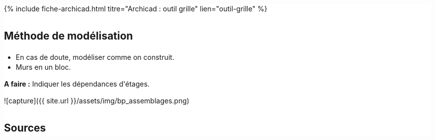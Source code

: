{% include fiche-archicad.html titre="Archicad : outil grille" lien="outil-grille" %}

## Méthode de modélisation

* En cas de doute, modéliser comme on construit.
* Murs en un bloc.

<div class="alert alert-danger" role="alert">
  <i class="fa fa-exclamation-triangle"></i> <strong>A faire :</strong>
  Indiquer les dépendances d'étages.
</div>

![capture]({{ site.url }}/assets/img/bp_assemblages.png)

## Sources
